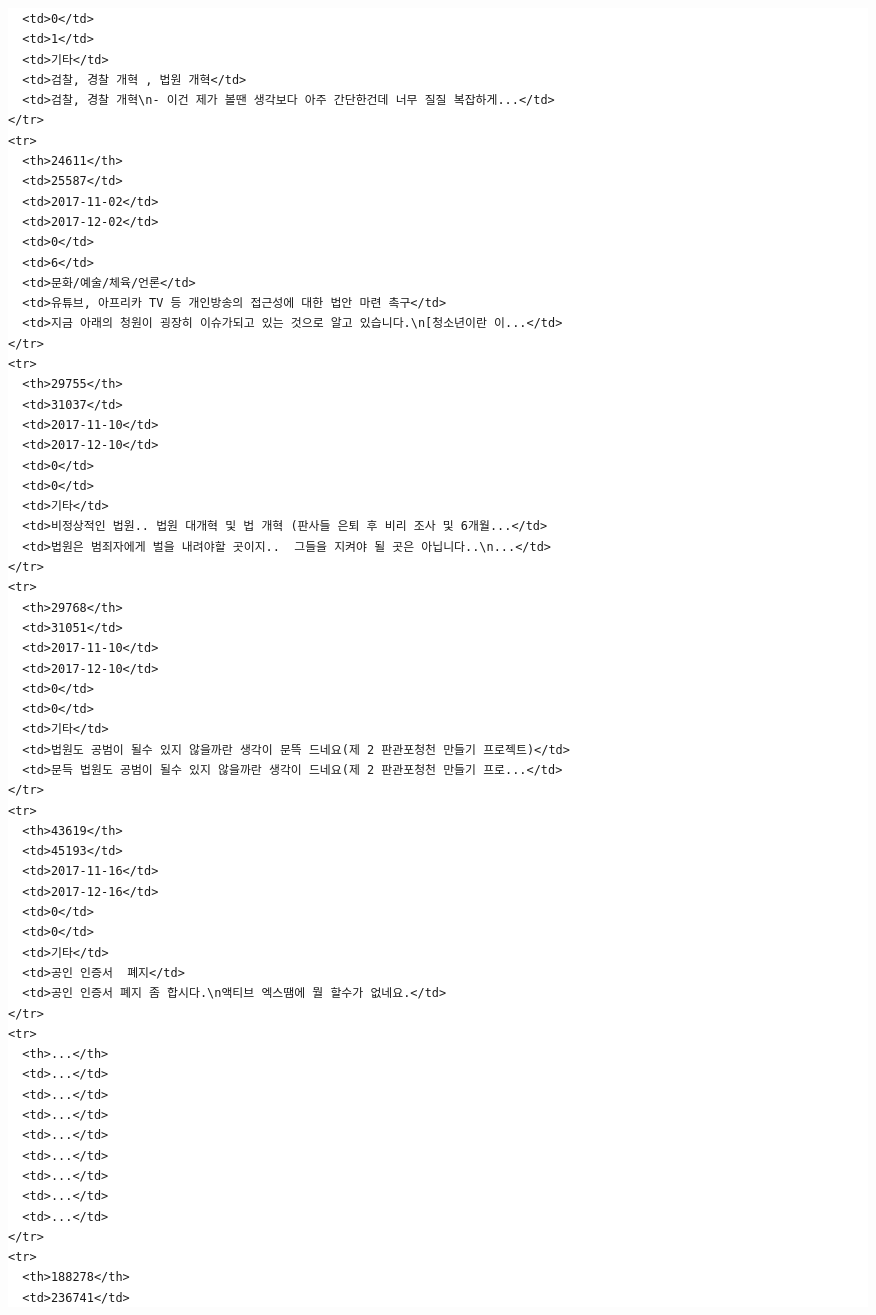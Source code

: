       <td>0</td>
      <td>1</td>
      <td>기타</td>
      <td>검찰, 경찰 개혁 , 법원 개혁</td>
      <td>검찰, 경찰 개혁\n- 이건 제가 볼땐 생각보다 아주 간단한건데 너무 질질 복잡하게...</td>
    </tr>
    <tr>
      <th>24611</th>
      <td>25587</td>
      <td>2017-11-02</td>
      <td>2017-12-02</td>
      <td>0</td>
      <td>6</td>
      <td>문화/예술/체육/언론</td>
      <td>유튜브, 아프리카 TV 등 개인방송의 접근성에 대한 법안 마련 촉구</td>
      <td>지금 아래의 청원이 굉장히 이슈가되고 있는 것으로 알고 있습니다.\n[청소년이란 이...</td>
    </tr>
    <tr>
      <th>29755</th>
      <td>31037</td>
      <td>2017-11-10</td>
      <td>2017-12-10</td>
      <td>0</td>
      <td>0</td>
      <td>기타</td>
      <td>비정상적인 법원.. 법원 대개혁 및 법 개혁 (판사들 은퇴 후 비리 조사 및 6개월...</td>
      <td>법원은 범죄자에게 벌을 내려야할 곳이지..  그들을 지켜야 될 곳은 아닙니다..\n...</td>
    </tr>
    <tr>
      <th>29768</th>
      <td>31051</td>
      <td>2017-11-10</td>
      <td>2017-12-10</td>
      <td>0</td>
      <td>0</td>
      <td>기타</td>
      <td>법원도 공범이 될수 있지 않을까란 생각이 문뜩 드네요(제 2 판관포청천 만들기 프로젝트)</td>
      <td>문득 법원도 공범이 될수 있지 않을까란 생각이 드네요(제 2 판관포청천 만들기 프로...</td>
    </tr>
    <tr>
      <th>43619</th>
      <td>45193</td>
      <td>2017-11-16</td>
      <td>2017-12-16</td>
      <td>0</td>
      <td>0</td>
      <td>기타</td>
      <td>공인 인증서  폐지</td>
      <td>공인 인증서 폐지 좀 합시다.\n액티브 엑스땜에 뭘 할수가 없네요.</td>
    </tr>
    <tr>
      <th>...</th>
      <td>...</td>
      <td>...</td>
      <td>...</td>
      <td>...</td>
      <td>...</td>
      <td>...</td>
      <td>...</td>
      <td>...</td>
    </tr>
    <tr>
      <th>188278</th>
      <td>236741</td>